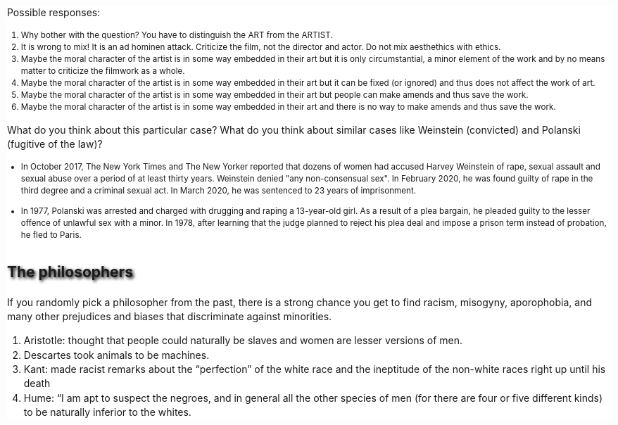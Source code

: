 
Possible responses:

<small>

1.  Why bother with the question? You have to distinguish the ART from the ARTIST.
2.  It is wrong to mix! It is an ad hominen attack. Criticize the film, not the director and actor. Do not mix aesthethics with ethics.
3.  Maybe the moral character of the artist is in some way embedded in their art but it is only circumstantial, a minor element of the work and by no means matter to criticize the filmwork as a whole.
4.  Maybe the moral character of the artist is in some way embedded in their art but it can be fixed (or ignored) and thus does not affect the work of art.
5.  Maybe the moral character of the artist is in some way embedded in their art but people can make amends and thus save the work.
6.  Maybe the moral character of the artist is in some way embedded in their art and there is no way to make amends and thus save the work.

</small>
</section>
<section>


What do you think about this particular case? What do you think about similar cases like Weinstein (convicted) and Polanski (fugitive of the law)?

<small>

- In October 2017, The New York Times and The New Yorker reported that dozens of women had accused Harvey Weinstein of rape, sexual assault and sexual abuse over a period of at least thirty years. Weinstein denied "any non-consensual sex". In February 2020, he was found guilty of rape in the third degree and a criminal sexual act. In March 2020, he was sentenced to 23 years of imprisonment.

- In 1977, Polanski was arrested and charged with drugging and raping a 13-year-old girl. As a result of a plea bargain, he pleaded guilty to the lesser offence of unlawful sex with a minor. In 1978, after learning that the judge planned to reject his plea deal and impose a prison term instead of probation, he fled to Paris.

</small>

</section>

<section data-background-image="https://losviajesdeaspasiacom.files.wordpress.com/2015/08/013_manhattan-brian-hamill-facebook.jpg" data-background-size="cover" data-background-position="right">


<h2 style="text-shadow: 2px 2px 4px #000000;">The philosophers</h2>

</section>


<section>



If you randomly pick a philosopher from the past, there is a strong chance you get to find racism, misogyny, aporophobia, and many other prejudices and biases that discriminate against minorities.
</section>
<section>

1.  Aristotle: thought that people could naturally be slaves and women are lesser versions of men.
2.  Descartes took animals to be machines.
3.  Kant: made racist remarks about the “perfection” of the white race and the ineptitude of the non-white races right up until his death
4.  Hume: “I am apt to suspect the negroes, and in general all the other species of men (for there are four or five different kinds) to be naturally inferior to the whites.
